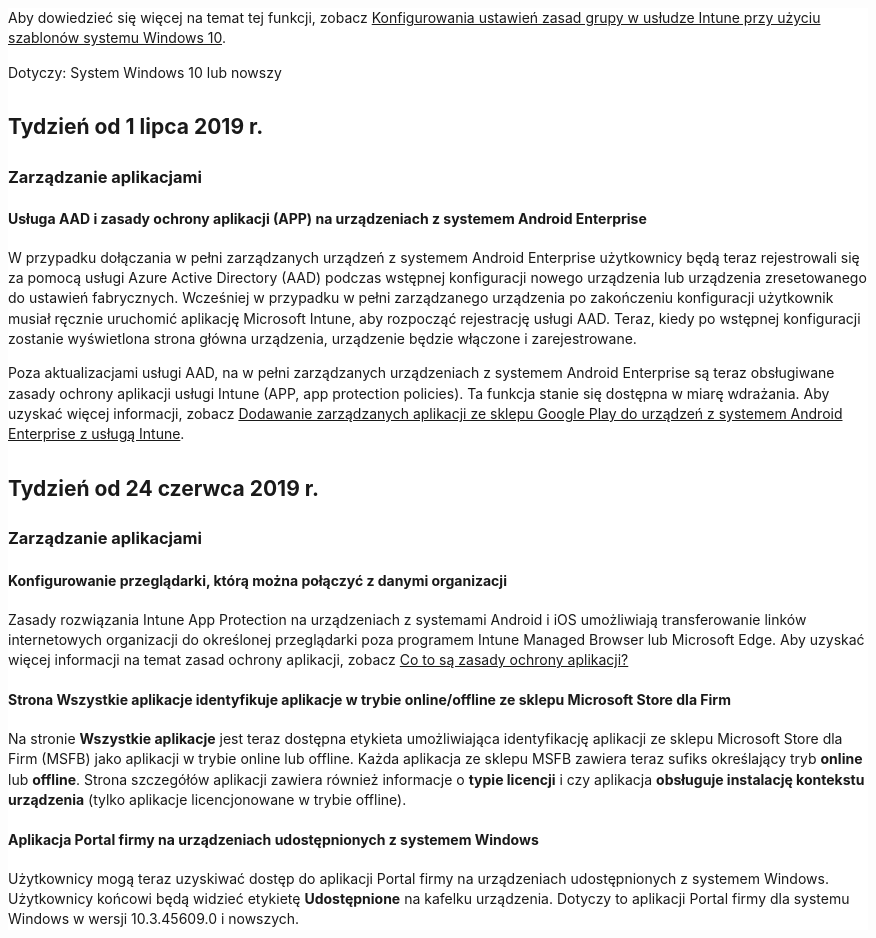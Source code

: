 Aby dowiedzieć się więcej na temat tej funkcji, zobacz [Konfigurowania ustawień zasad grupy w usłudze Intune przy użyciu szablonów systemu Windows 10](../configuration/administrative-templates-windows.md).

Dotyczy: System Windows 10 lub nowszy

## <a name="week-of-july-1-2019"></a>Tydzień od 1 lipca 2019 r. 

### <a name="app-management"></a>Zarządzanie aplikacjami

#### <a name="aad-and-app-on-android-enterprise-devices----3574267---"></a>Usługa AAD i zasady ochrony aplikacji (APP) na urządzeniach z systemem Android Enterprise 
W przypadku dołączania w pełni zarządzanych urządzeń z systemem Android Enterprise użytkownicy będą teraz rejestrowali się za pomocą usługi Azure Active Directory (AAD) podczas wstępnej konfiguracji nowego urządzenia lub urządzenia zresetowanego do ustawień fabrycznych. Wcześniej w przypadku w pełni zarządzanego urządzenia po zakończeniu konfiguracji użytkownik musiał ręcznie uruchomić aplikację Microsoft Intune, aby rozpocząć rejestrację usługi AAD. Teraz, kiedy po wstępnej konfiguracji zostanie wyświetlona strona główna urządzenia, urządzenie będzie włączone i zarejestrowane.

Poza aktualizacjami usługi AAD, na w pełni zarządzanych urządzeniach z systemem Android Enterprise są teraz obsługiwane zasady ochrony aplikacji usługi Intune (APP, app protection policies). Ta funkcja stanie się dostępna w miarę wdrażania. Aby uzyskać więcej informacji, zobacz [Dodawanie zarządzanych aplikacji ze sklepu Google Play do urządzeń z systemem Android Enterprise z usługą Intune](../apps/apps-add-android-for-work.md).

## <a name="week-of-june-24-2019"></a>Tydzień od 24 czerwca 2019 r. 

### <a name="app-management"></a>Zarządzanie aplikacjami

#### <a name="configure-which-browser-is-allowed-to-link-to-organization-data----3145939---"></a>Konfigurowanie przeglądarki, którą można połączyć z danymi organizacji 
Zasady rozwiązania Intune App Protection na urządzeniach z systemami Android i iOS umożliwiają transferowanie linków internetowych organizacji do określonej przeglądarki poza programem Intune Managed Browser lub Microsoft Edge.  Aby uzyskać więcej informacji na temat zasad ochrony aplikacji, zobacz [Co to są zasady ochrony aplikacji?](../apps/app-protection-policy.md)

#### <a name="all-apps-page-identifies-onlineoffline-microsoft-store-for-business-apps--4089647---"></a>Strona Wszystkie aplikacje identyfikuje aplikacje w trybie online/offline ze sklepu Microsoft Store dla Firm
Na stronie **Wszystkie aplikacje** jest teraz dostępna etykieta umożliwiająca identyfikację aplikacji ze sklepu Microsoft Store dla Firm (MSFB) jako aplikacji w trybie online lub offline. Każda aplikacja ze sklepu MSFB zawiera teraz sufiks określający tryb **online** lub **offline**. Strona szczegółów aplikacji zawiera również informacje o **typie licencji** i czy aplikacja **obsługuje instalację kontekstu urządzenia** (tylko aplikacje licencjonowane w trybie offline).

#### <a name="company-portal-app-on-windows-shared-devices---4393553---"></a>Aplikacja Portal firmy na urządzeniach udostępnionych z systemem Windows 
Użytkownicy mogą teraz uzyskiwać dostęp do aplikacji Portal firmy na urządzeniach udostępnionych z systemem Windows. Użytkownicy końcowi będą widzieć etykietę **Udostępnione** na kafelku urządzenia. Dotyczy to aplikacji Portal firmy dla systemu Windows w wersji 10.3.45609.0 i nowszych.
